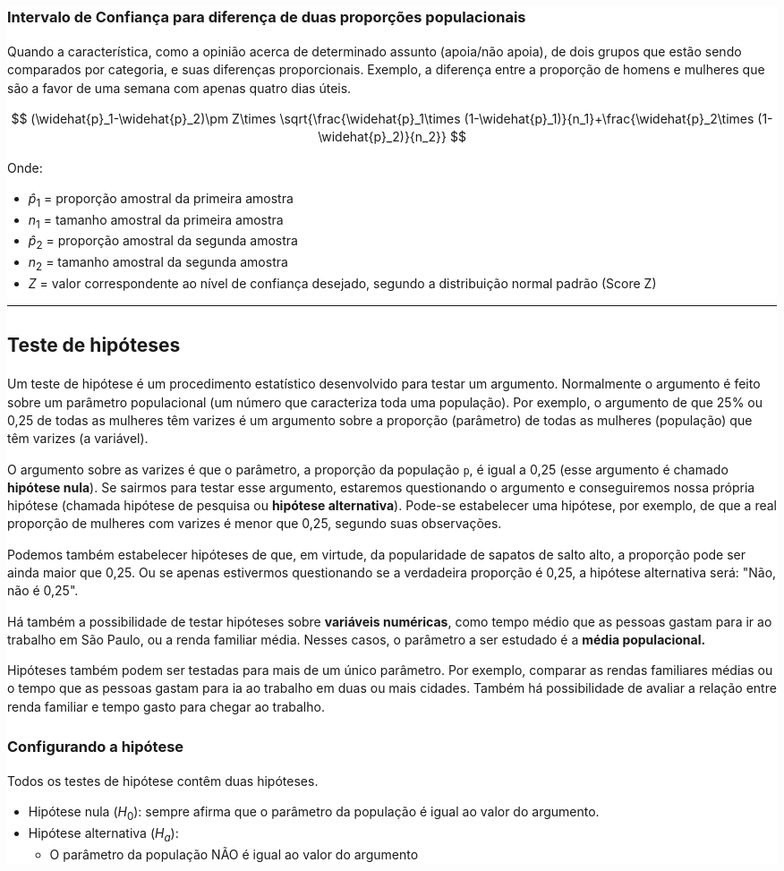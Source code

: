 
### Intervalo de Confiança para diferença de duas proporções populacionais

Quando a característica, como a opinião acerca de determinado assunto (apoia/não apoia), de dois grupos que estão sendo comparados por categoria, e suas diferenças proporcionais. Exemplo, a diferença entre a proporção de homens e mulheres que são a favor de uma semana com apenas quatro dias úteis. 

$$
(\widehat{p}_1-\widehat{p}_2)\pm Z\times \sqrt{\frac{\widehat{p}_1\times (1-\widehat{p}_1)}{n_1}+\frac{\widehat{p}_2\times (1-\widehat{p}_2)}{n_2}}
$$

Onde:

- $\widehat{p}_1$ = proporção amostral da primeira amostra
- $n_1$ = tamanho amostral da primeira amostra
- $\widehat{p}_2$ = proporção amostral da segunda amostra
- $n_2$ = tamanho amostral da segunda amostra
- $Z$ = valor correspondente ao nível de confiança desejado, segundo a distribuição normal padrão (Score Z)

---

## Teste de hipóteses

Um teste de hipótese é um procedimento estatístico desenvolvido para testar um argumento. Normalmente o argumento é feito sobre um parâmetro populacional (um número que caracteriza toda uma população). Por exemplo, o argumento de que 25% ou 0,25 de todas as mulheres têm varizes é um argumento sobre a proporção (parâmetro) de todas as mulheres (população) que têm varizes (a variável).

O argumento sobre as varizes é que o parâmetro, a proporção da população `p`, é igual a 0,25 (esse argumento é chamado **hipótese nula**). Se sairmos para testar esse argumento, estaremos questionando o argumento e conseguiremos nossa própria hipótese (chamada hipótese de pesquisa ou **hipótese alternativa**). Pode-se estabelecer uma hipótese, por exemplo, de que a real proporção de mulheres com varizes é menor que 0,25, segundo suas observações.

Podemos também estabelecer hipóteses de que, em virtude, da popularidade de sapatos de salto alto, a proporção pode ser ainda maior que 0,25. Ou se apenas estivermos questionando se a verdadeira proporção é 0,25, a hipótese alternativa será: "Não, não é 0,25".

Há também a possibilidade de testar hipóteses sobre **variáveis numéricas**, como tempo médio que as pessoas gastam para ir ao trabalho em São Paulo, ou a renda familiar média. Nesses casos, o parâmetro a ser estudado é a **média populacional.**

Hipóteses também podem ser testadas para mais de um único parâmetro. Por exemplo, comparar as rendas familiares médias ou o tempo que as pessoas gastam para ia ao trabalho em duas ou mais cidades. Também há possibilidade de avaliar a relação entre renda familiar e tempo gasto para chegar ao trabalho. 

### Configurando a hipótese

Todos os testes de hipótese contêm duas hipóteses. 

- Hipótese nula ($H_0$): sempre afirma que o parâmetro da população é igual ao valor do argumento.
- Hipótese alternativa ($H_a$):
    - O parâmetro da população NÃO é igual ao valor do argumento
        